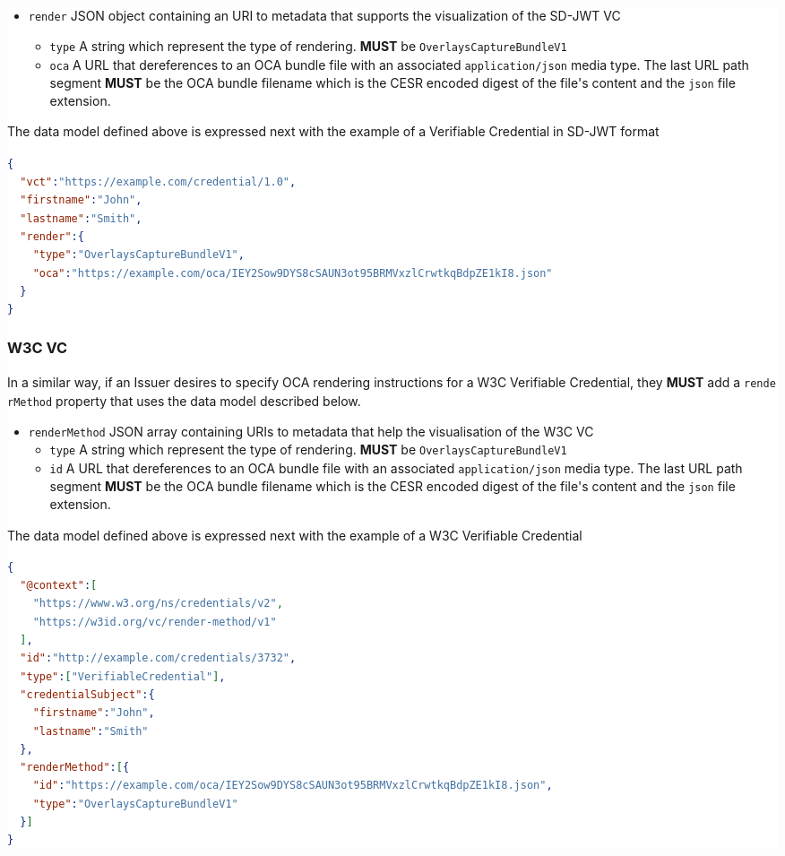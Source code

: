 - `render`
JSON object containing an URI to metadata that supports the visualization of the SD-JWT VC

    - `type`
A string which represent the type of rendering. **MUST** be `OverlaysCaptureBundleV1`
    - `oca`
A URL that dereferences to an OCA bundle file with an associated `application/json` media type. The last URL path segment **MUST** be the OCA bundle filename which is the CESR encoded digest of the file's content and the `json` file extension.


The data model defined above is expressed next with the example of a Verifiable Credential in SD-JWT format

```json
{
  "vct":"https://example.com/credential/1.0",
  "firstname":"John",
  "lastname":"Smith",
  "render":{
    "type":"OverlaysCaptureBundleV1",
    "oca":"https://example.com/oca/IEY2Sow9DYS8cSAUN3ot95BRMVxzlCrwtkqBdpZE1kI8.json"
  }
}
``` 

### W3C VC
In a similar way, if an Issuer desires to specify OCA rendering instructions for a W3C Verifiable Credential, they **MUST** add a `renderMethod` property that uses the data model described below.

- `renderMethod`
JSON array containing URIs to metadata that help the visualisation of the W3C VC
    - `type`
A string which represent the type of rendering. **MUST** be `OverlaysCaptureBundleV1`
    - `id`
A URL that dereferences to an OCA bundle file with an associated `application/json` media type. The last URL path segment **MUST** be the OCA bundle filename which is the CESR encoded digest of the file's content and the `json` file extension.


The data model defined above is expressed next with the example of a W3C Verifiable Credential

```json
{
  "@context":[
    "https://www.w3.org/ns/credentials/v2",
    "https://w3id.org/vc/render-method/v1"
  ],
  "id":"http://example.com/credentials/3732",
  "type":["VerifiableCredential"],
  "credentialSubject":{
    "firstname":"John",
    "lastname":"Smith"
  },
  "renderMethod":[{
    "id":"https://example.com/oca/IEY2Sow9DYS8cSAUN3ot95BRMVxzlCrwtkqBdpZE1kI8.json",
    "type":"OverlaysCaptureBundleV1"
  }]
}
```
